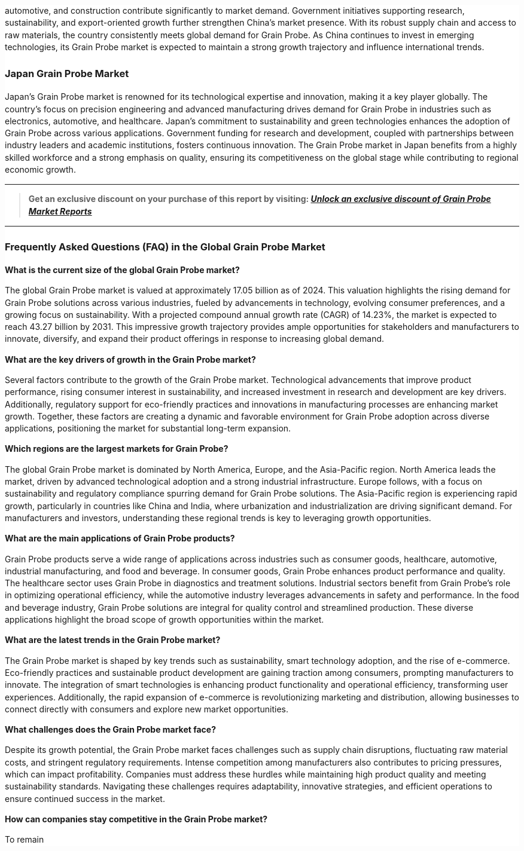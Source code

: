 automotive, and construction contribute significantly to market demand. Government initiatives supporting research, sustainability, and export-oriented growth further strengthen China&rsquo;s market presence. With its robust supply chain and access to raw materials, the country consistently meets global demand for Grain Probe. As China continues to invest in emerging technologies, its Grain Probe market is expected to maintain a strong growth trajectory and influence international trends.</p><h3>Japan Grain Probe Market</h3><p>Japan&rsquo;s Grain Probe market is renowned for its technological expertise and innovation, making it a key player globally. The country&rsquo;s focus on precision engineering and advanced manufacturing drives demand for Grain Probe in industries such as electronics, automotive, and healthcare. Japan&rsquo;s commitment to sustainability and green technologies enhances the adoption of Grain Probe across various applications. Government funding for research and development, coupled with partnerships between industry leaders and academic institutions, fosters continuous innovation. The Grain Probe market in Japan benefits from a highly skilled workforce and a strong emphasis on quality, ensuring its competitiveness on the global stage while contributing to regional economic growth.</p><hr /><blockquote><p><strong>Get an exclusive discount on your purchase of this report by visiting: <em><a href="://marketresearchpulse.com/ask-for-discount/4085?utm_source=Github&amp;utm_medium=091">Unlock an exclusive discount of Grain Probe Market Reports</a></em>&nbsp;</strong></p></blockquote><hr /><h3>Frequently Asked Questions (FAQ) in the Global Grain Probe Market</h3><p><strong>What is the current size of the global Grain Probe market?</strong></p><p>The global Grain Probe market is valued at approximately 17.05 billion as of 2024. This valuation highlights the rising demand for Grain Probe solutions across various industries, fueled by advancements in technology, evolving consumer preferences, and a growing focus on sustainability. With a projected compound annual growth rate (CAGR) of 14.23%, the market is expected to reach 43.27 billion by 2031. This impressive growth trajectory provides ample opportunities for stakeholders and manufacturers to innovate, diversify, and expand their product offerings in response to increasing global demand.</p><p><strong>What are the key drivers of growth in the Grain Probe market?</strong></p><p>Several factors contribute to the growth of the Grain Probe market. Technological advancements that improve product performance, rising consumer interest in sustainability, and increased investment in research and development are key drivers. Additionally, regulatory support for eco-friendly practices and innovations in manufacturing processes are enhancing market growth. Together, these factors are creating a dynamic and favorable environment for Grain Probe adoption across diverse applications, positioning the market for substantial long-term expansion.</p><p><strong>Which regions are the largest markets for Grain Probe?</strong></p><p>The global Grain Probe market is dominated by North America, Europe, and the Asia-Pacific region. North America leads the market, driven by advanced technological adoption and a strong industrial infrastructure. Europe follows, with a focus on sustainability and regulatory compliance spurring demand for Grain Probe solutions. The Asia-Pacific region is experiencing rapid growth, particularly in countries like China and India, where urbanization and industrialization are driving significant demand. For manufacturers and investors, understanding these regional trends is key to leveraging growth opportunities.</p><p><strong>What are the main applications of Grain Probe products?</strong></p><p>Grain Probe products serve a wide range of applications across industries such as consumer goods, healthcare, automotive, industrial manufacturing, and food and beverage. In consumer goods, Grain Probe enhances product performance and quality. The healthcare sector uses Grain Probe in diagnostics and treatment solutions. Industrial sectors benefit from Grain Probe&rsquo;s role in optimizing operational efficiency, while the automotive industry leverages advancements in safety and performance. In the food and beverage industry, Grain Probe solutions are integral for quality control and streamlined production. These diverse applications highlight the broad scope of growth opportunities within the market.</p><p><strong>What are the latest trends in the Grain Probe market?</strong></p><p>The Grain Probe market is shaped by key trends such as sustainability, smart technology adoption, and the rise of e-commerce. Eco-friendly practices and sustainable product development are gaining traction among consumers, prompting manufacturers to innovate. The integration of smart technologies is enhancing product functionality and operational efficiency, transforming user experiences. Additionally, the rapid expansion of e-commerce is revolutionizing marketing and distribution, allowing businesses to connect directly with consumers and explore new market opportunities.</p><p><strong>What challenges does the Grain Probe market face?</strong></p><p>Despite its growth potential, the Grain Probe market faces challenges such as supply chain disruptions, fluctuating raw material costs, and stringent regulatory requirements. Intense competition among manufacturers also contributes to pricing pressures, which can impact profitability. Companies must address these hurdles while maintaining high product quality and meeting sustainability standards. Navigating these challenges requires adaptability, innovative strategies, and efficient operations to ensure continued success in the market.</p><p><strong>How can companies stay competitive in the Grain Probe market?</strong></p><p>To remain